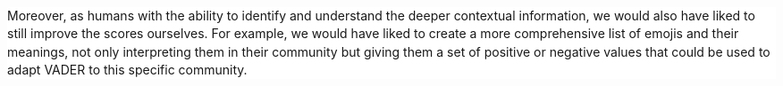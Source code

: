 Moreover, as humans with the ability to identify and understand the deeper contextual information, we would also have liked to still improve the scores ourselves. For example, we would have liked to create a more comprehensive list of emojis and their meanings, not only interpreting them in their community but giving them a set of positive or negative values that could be used to adapt VADER to this specific community.

